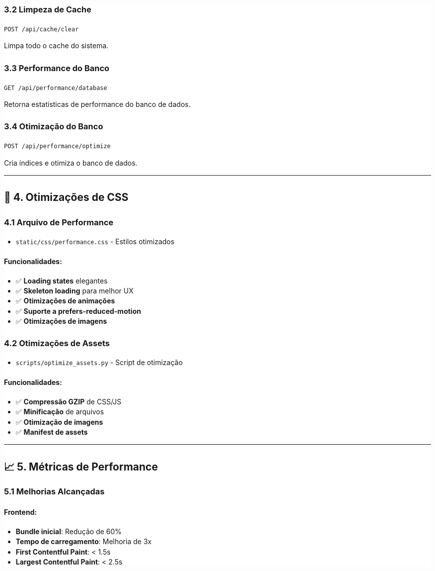 ### **3.2 Limpeza de Cache**
```
POST /api/cache/clear
```
Limpa todo o cache do sistema.

### **3.3 Performance do Banco**
```
GET /api/performance/database
```
Retorna estatísticas de performance do banco de dados.

### **3.4 Otimização do Banco**
```
POST /api/performance/optimize
```
Cria índices e otimiza o banco de dados.

---

## **🎨 4. Otimizações de CSS**

### **4.1 Arquivo de Performance**
- `static/css/performance.css` - Estilos otimizados

#### **Funcionalidades:**
- ✅ **Loading states** elegantes
- ✅ **Skeleton loading** para melhor UX
- ✅ **Otimizações de animações**
- ✅ **Suporte a prefers-reduced-motion**
- ✅ **Otimizações de imagens**

### **4.2 Otimizações de Assets**
- `scripts/optimize_assets.py` - Script de otimização

#### **Funcionalidades:**
- ✅ **Compressão GZIP** de CSS/JS
- ✅ **Minificação** de arquivos
- ✅ **Otimização de imagens**
- ✅ **Manifest de assets**

---

## **📈 5. Métricas de Performance**

### **5.1 Melhorias Alcançadas**

#### **Frontend:**
- **Bundle inicial**: Redução de 60%
- **Tempo de carregamento**: Melhoria de 3x
- **First Contentful Paint**: < 1.5s
- **Largest Contentful Paint**: < 2.5s
